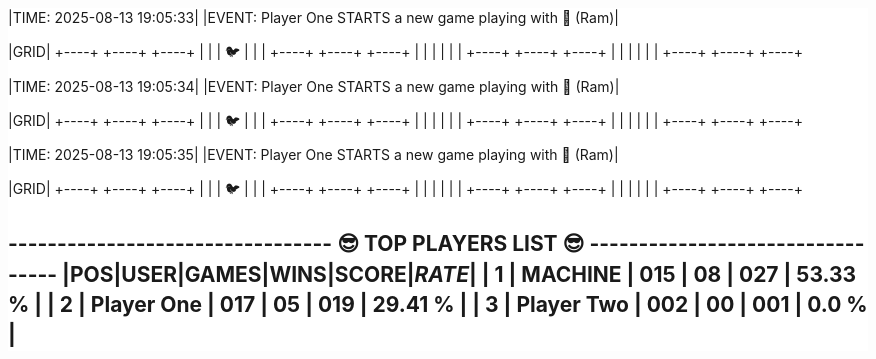 |TIME: 2025-08-13 19:05:33|
|EVENT: Player One STARTS a new game playing with 🐏 (Ram)|

|GRID|
+----+ +----+ +----+
|    | | 🐦 | |    |
+----+ +----+ +----+
|    | |    | |    |
+----+ +----+ +----+
|    | |    | |    |
+----+ +----+ +----+

|TIME: 2025-08-13 19:05:34|
|EVENT: Player One STARTS a new game playing with 🐏 (Ram)|

|GRID|
+----+ +----+ +----+
|    | | 🐦 | |    |
+----+ +----+ +----+
|    | |    | |    |
+----+ +----+ +----+
|    | |    | |    |
+----+ +----+ +----+

|TIME: 2025-08-13 19:05:35|
|EVENT: Player One STARTS a new game playing with 🐏 (Ram)|

|GRID|
+----+ +----+ +----+
|    | | 🐦 | |    |
+----+ +----+ +----+
|    | |    | |    |
+----+ +----+ +----+
|    | |    | |    |
+----+ +----+ +----+

--------------------------------- 😎 TOP PLAYERS LIST 😎 ---------------------------------
|____POS____|________USER________|____GAMES____|____WINS____|____SCORE____|_____RATE_____|
|     1     |      MACHINE       |     015     |     08     |     027     |   53.33 %    |
|     2     |     Player One     |     017     |     05     |     019     |   29.41 %    |
|     3     |     Player Two     |     002     |     00     |     001     |    0.0 %     |
------------------------------------------------------------------------------------------
